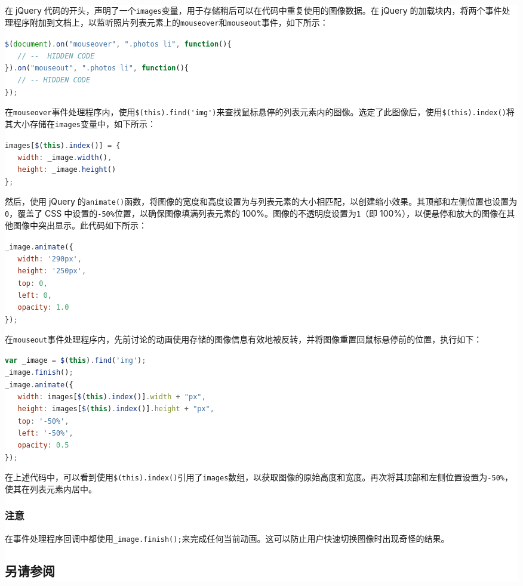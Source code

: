 在 jQuery 代码的开头，声明了一个`images`变量，用于存储稍后可以在代码中重复使用的图像数据。在 jQuery 的加载块内，将两个事件处理程序附加到文档上，以监听照片列表元素上的`mouseover`和`mouseout`事件，如下所示：

```js
$(document).on("mouseover", ".photos li", function(){
   // --  HIDDEN CODE
}).on("mouseout", ".photos li", function(){
   // -- HIDDEN CODE
});
```

在`mouseover`事件处理程序内，使用`$(this).find('img')`来查找鼠标悬停的列表元素内的图像。选定了此图像后，使用`$(this).index()`将其大小存储在`images`变量中，如下所示：

```js
images[$(this).index()] = {
   width: _image.width(),
   height: _image.height()
};
```

然后，使用 jQuery 的`animate()`函数，将图像的宽度和高度设置为与列表元素的大小相匹配，以创建缩小效果。其顶部和左侧位置也设置为`0`，覆盖了 CSS 中设置的`-50%`位置，以确保图像填满列表元素的 100%。图像的不透明度设置为`1`（即 100%），以便悬停和放大的图像在其他图像中突出显示。此代码如下所示：

```js
_image.animate({
   width: '290px',
   height: '250px',
   top: 0,
   left: 0,
   opacity: 1.0
});
```

在`mouseout`事件处理程序内，先前讨论的动画使用存储的图像信息有效地被反转，并将图像重置回鼠标悬停前的位置，执行如下：

```js
var _image = $(this).find('img');
_image.finish();
_image.animate({
   width: images[$(this).index()].width + "px",
   height: images[$(this).index()].height + "px",
   top: '-50%',
   left: '-50%',
   opacity: 0.5
});
```

在上述代码中，可以看到使用`$(this).index()`引用了`images`数组，以获取图像的原始高度和宽度。再次将其顶部和左侧位置设置为`-50%`，使其在列表元素内居中。

### 注意

在事件处理程序回调中都使用`_image.finish();`来完成任何当前动画。这可以防止用户快速切换图像时出现奇怪的结果。

## 另请参阅
